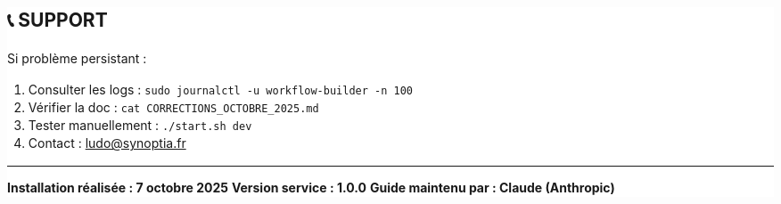 
## 📞 SUPPORT

Si problème persistant :

1. Consulter les logs : `sudo journalctl -u workflow-builder -n 100`
2. Vérifier la doc : `cat CORRECTIONS_OCTOBRE_2025.md`
3. Tester manuellement : `./start.sh dev`
4. Contact : ludo@synoptia.fr

---

**Installation réalisée : 7 octobre 2025**
**Version service : 1.0.0**
**Guide maintenu par : Claude (Anthropic)**
